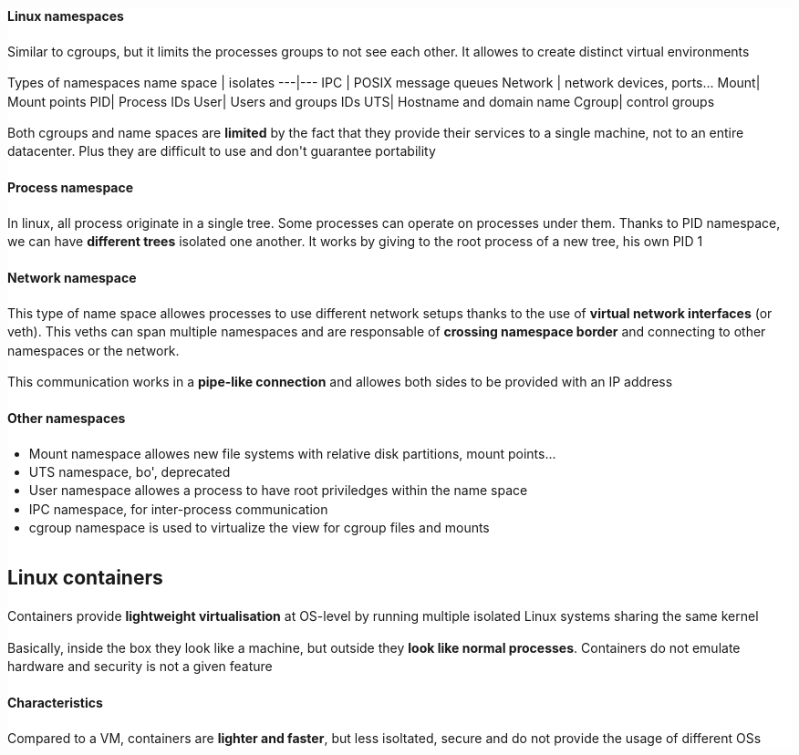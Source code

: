 
#### Linux namespaces
Similar to cgroups, but it limits the processes groups to not see each other. It allowes to create distinct virtual environments

Types of namespaces
name space | isolates
---|---
IPC | POSIX message queues
Network | network devices, ports...
Mount| Mount points
PID| Process IDs
User| Users and groups IDs
UTS| Hostname and domain name
Cgroup| control groups


Both cgroups and name spaces are **limited** by the fact that they provide their services to a single machine, not to an entire datacenter. Plus they are difficult to use and don't guarantee portability

#### Process namespace
In linux, all process originate in a single tree. Some processes can operate on processes under them. Thanks to PID namespace, we can have **different trees** isolated one another.
It works by giving to the root process of a new tree, his own PID 1


#### Network namespace
This type of name space allowes processes to use different network setups thanks to the use of **virtual network interfaces** (or veth). This veths can span multiple namespaces and are responsable of **crossing namespace border** and connecting to other namespaces or the network.

This communication works in a **pipe-like connection** and allowes both sides to be provided with an IP address

#### Other namespaces
- Mount namespace allowes new file systems with relative disk partitions, mount points...
- UTS namespace, bo', deprecated
- User namespace allowes a process to have root priviledges within the name space
- IPC namespace, for inter-process communication
- cgroup namespace is used to virtualize the view for cgroup files and mounts

## Linux containers
Containers provide **lightweight virtualisation** at OS-level by running multiple isolated Linux systems sharing the same kernel

Basically, inside the box they look like a machine, but outside they **look like normal processes**. Containers do not emulate hardware and security is not a given feature


#### Characteristics
Compared to a VM, containers are **lighter and faster**, but less isoltated, secure and do not provide the usage of different OSs

